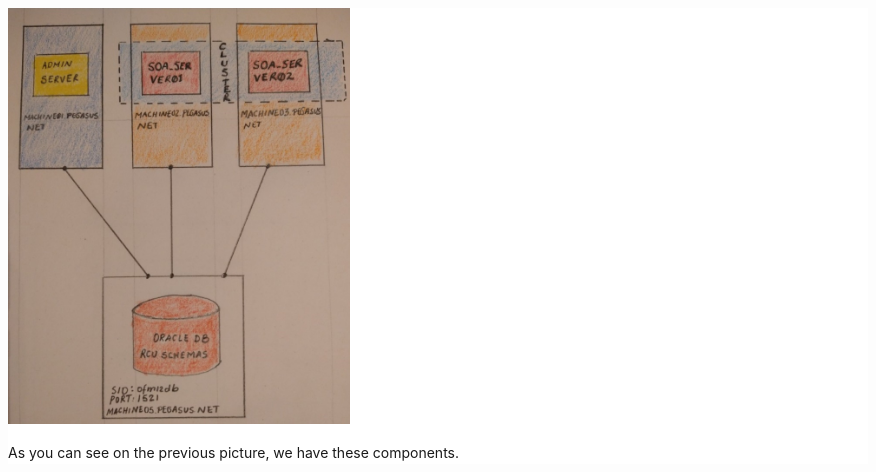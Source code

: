 <img src="./images/media/image1.jpeg" style="width:3.5641in;height:4.33366in" alt="A close up of text on a white background Description automatically generated" />

As you can see on the previous picture, we have these components.
